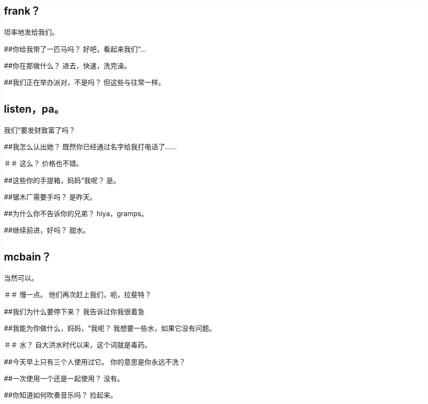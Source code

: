 ## frank？
坦率地发给我们。

##你给我带了一匹马吗？
好吧，看起来我们“...

##你在那做什么？
进去，快速，洗完澡。

##我们正在举办派对，不是吗？
但这些与往常一样。

## listen，pa。
我们“要发财致富了吗？

##我怎么认出她？
既然你已经通过名字给我打电话了......

＃＃ 这么？
价格也不错。

##这些你的手提箱，妈妈“我呢？
是。

##锯木厂需要手吗？
是昨天。

##为什么你不告诉你的兄弟？
hiya，gramps。

##继续前进，好吗？
甜水。

## mcbain？
当然可以。

＃＃ 慢一点。
他们再次赶上我们，呃，拉斐特？

##我们为什么要停下来？
我告诉过你我很着急

##我能为你做什么，妈妈，“我呢？
我想要一些水，如果它没有问题。

＃＃ 水？
自大洪水时代以来，这个词就是毒药。

##今天早上只有三个人使用过它。
你的意思是你永远不洗？

##一次使用一个还是一起使用？
没有。

##你知道如何吹奏音乐吗？
捡起来。
